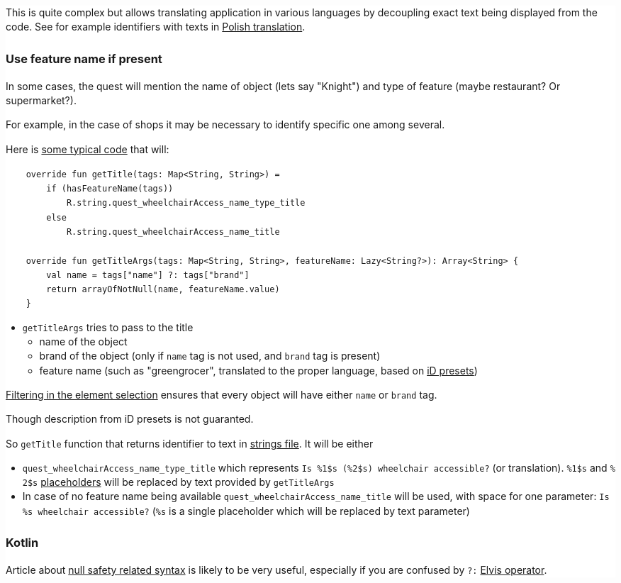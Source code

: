 This is quite complex but allows translating application in various languages by decoupling exact text being displayed from the code. See for example identifiers with texts in [Polish translation](app/src/main/res/values-pl/strings.xml).

### Use feature name if present
In some cases, the quest will mention the name of object (lets say "Knight") and type of feature (maybe restaurant? Or supermarket?).

For example, in the case of shops it may be necessary to identify specific one among several.

Here is [some typical code](https://github.com/streetcomplete/StreetComplete/blob/master/app/src/main/java/de/westnordost/streetcomplete/quests/wheelchair_access/AddWheelchairAccessBusiness.kt#L104-L115) that will:

```
    override fun getTitle(tags: Map<String, String>) =
        if (hasFeatureName(tags))
            R.string.quest_wheelchairAccess_name_type_title
        else
            R.string.quest_wheelchairAccess_name_title

    override fun getTitleArgs(tags: Map<String, String>, featureName: Lazy<String?>): Array<String> {
        val name = tags["name"] ?: tags["brand"]
        return arrayOfNotNull(name, featureName.value)
    }
``` 

- `getTitleArgs` tries to pass to the title
  - name of the object
  - brand of the object (only if `name` tag is not used, and `brand` tag is present)
  - feature name (such as "greengrocer", translated to the proper language, based on [iD presets](https://github.com/westnordost/osmfeatures))

[Filtering in the element selection](https://github.com/streetcomplete/StreetComplete/blob/master/app/src/main/java/de/westnordost/streetcomplete/quests/wheelchair_access/AddWheelchairAccessBusiness.kt#L20) ensures that every object will have either `name` or `brand` tag.

Though description from iD presets is not guaranted.

So `getTitle` function that returns identifier to text in [strings file](app/src/main/res/values/strings.xml). It will be either 

* `quest_wheelchairAccess_name_type_title` which represents `Is %1$s (%2$s) wheelchair accessible?` (or translation). `%1$s` and `%2$s` [placeholders](https://developer.android.com/guide/topics/resources/string-resource.html#formatting-strings) will be replaced by text provided by `getTitleArgs`
* In case of no feature name being available `quest_wheelchairAccess_name_title` will be used, with space for one parameter: `Is %s wheelchair accessible?` (`%s` is a single placeholder which will be replaced by text parameter)

### Kotlin
Article about [null safety related syntax](https://kotlinlang.org/docs/null-safety.html) is likely to be very useful, especially if you are confused by `?:` [Elvis operator](https://kotlinlang.org/docs/null-safety.html#elvis-operator).
